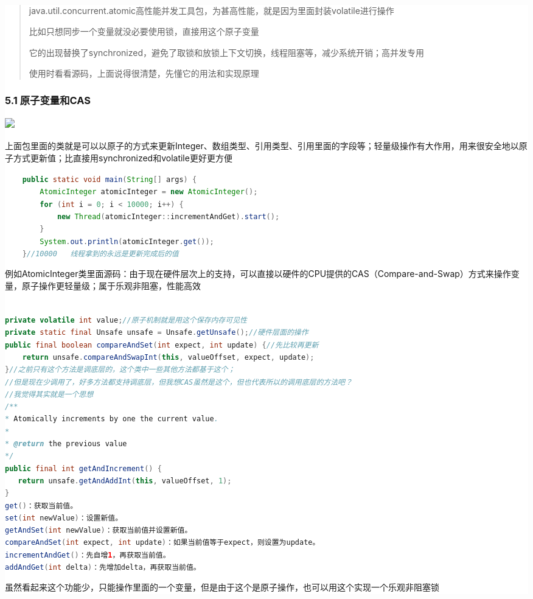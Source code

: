 > java.util.concurrent.atomic高性能并发工具包，为甚高性能，就是因为里面封装volatile进行操作
>
> 比如只想同步一个变量就没必要使用锁，直接用这个原子变量
>
> 它的出现替换了synchronized，避免了取锁和放锁上下文切换，线程阻塞等，减少系统开销；高并发专用
>
> 使用时看看源码，上面说得很清楚，先懂它的用法和实现原理

### 5.1 原子变量和CAS

![](../IMG/AtomicPackage.png)

上面包里面的类就是可以以原子的方式来更新Integer、数组类型、引用类型、引用里面的字段等；轻量级操作有大作用，用来很安全地以原子方式更新值；比直接用synchronized和volatile更好更方便

```java
    public static void main(String[] args) {
        AtomicInteger atomicInteger = new AtomicInteger();
        for (int i = 0; i < 10000; i++) {
            new Thread(atomicInteger::incrementAndGet).start();
        }
        System.out.println(atomicInteger.get());
    }//10000   线程拿到的永远是更新完成后的值
```

例如AtomicInteger类里面源码：由于现在硬件层次上的支持，可以直接以硬件的CPU提供的CAS（Compare-and-Swap）方式来操作变量，原子操作更轻量级；属于乐观非阻塞，性能高效

```java

private volatile int value;//原子机制就是用这个保存内存可见性
private static final Unsafe unsafe = Unsafe.getUnsafe();//硬件层面的操作
public final boolean compareAndSet(int expect, int update) {//先比较再更新
    return unsafe.compareAndSwapInt(this, valueOffset, expect, update);
}//之前只有这个方法是调底层的，这个类中一些其他方法都基于这个；
//但是现在少调用了，好多方法都支持调底层，但我想CAS虽然是这个，但也代表所以的调用底层的方法吧？
//我觉得其实就是一个思想
/**
* Atomically increments by one the current value.
*
* @return the previous value
*/
public final int getAndIncrement() {
   return unsafe.getAndAddInt(this, valueOffset, 1);
}
get()：获取当前值。
set(int newValue)：设置新值。
getAndSet(int newValue)：获取当前值并设置新值。
compareAndSet(int expect, int update)：如果当前值等于expect，则设置为update。
incrementAndGet()：先自增1，再获取当前值。
addAndGet(int delta)：先增加delta，再获取当前值。
```

虽然看起来这个功能少，只能操作里面的一个变量，但是由于这个是原子操作，也可以用这个实现一个乐观非阻塞锁

